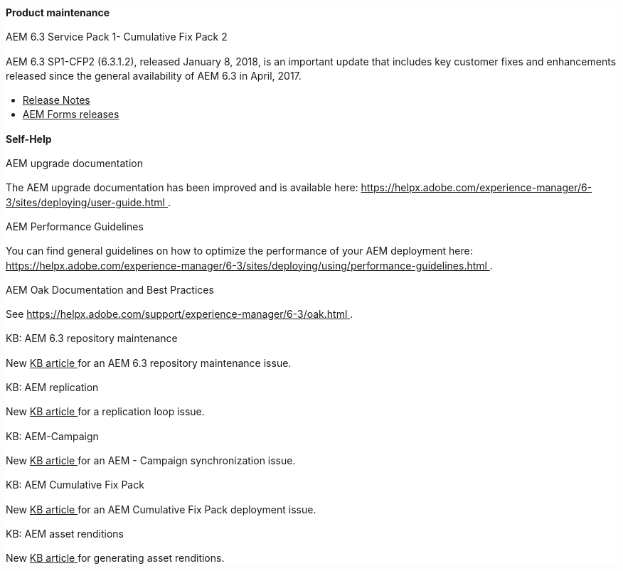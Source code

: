    </tr> 
   <tr> 
    <td colname="col1"> <p> <b>Product maintenance</b> </p> </td> 
    <td colname="col2"> <p>AEM 6.3 Service Pack 1- Cumulative Fix Pack 2</p> </td> 
    <td colname="col3"> <p>AEM 6.3 SP1-CFP2 (6.3.1.2), released January 8, 2018, is an important update that includes key customer fixes and enhancements released since the general availability of AEM 6.3 in April, 2017.</p> <p> 
      <ul id="ul_5E37F844028C4EBA810DD60FA7988A93"> 
       <li id="li_F4A42388096A4DF0BB336E8561A9F07A"> <a href="https://helpx.adobe.com/experience-manager/release-notes--aem-6-3-cumulative-fix-pack.html" format="https" scope="external"> Release Notes </a> </li> 
       <li id="li_D4299C6C7703461D9A63DABCA75E00FC"> <a href="https://helpx.adobe.com/aem-forms/kb/aem-forms-releases.html" format="https" scope="external"> AEM Forms releases </a> </li> 
      </ul> </p> </td> 
   </tr> 
   <tr> 
    <td colname="col1" morerows="7"> <p> <b>Self-Help</b> </p> </td> 
    <td colname="col2"> <p>AEM upgrade documentation</p> </td> 
    <td colname="col3"> <p>The AEM upgrade documentation has been improved and is available here: <a href="https://helpx.adobe.com/experience-manager/6-3/sites/deploying/user-guide.html" format="https" scope="external"> https://helpx.adobe.com/experience-manager/6-3/sites/deploying/user-guide.html </a>. </p> </td> 
   </tr> 
   <tr> 
    <td colname="col2"> <p>AEM Performance Guidelines</p> </td> 
    <td colname="col3"> <p>You can find general guidelines on how to optimize the performance of your AEM deployment here: <a href="https://helpx.adobe.com/experience-manager/6-3/sites/deploying/using/performance-guidelines.html" format="https" scope="external"> https://helpx.adobe.com/experience-manager/6-3/sites/deploying/using/performance-guidelines.html </a>. </p> </td> 
   </tr> 
   <tr> 
    <td colname="col2"> <p>AEM Oak Documentation and Best Practices</p> </td> 
    <td colname="col3"> <p>See <a href="https://helpx.adobe.com/support/experience-manager/6-3/oak.html" format="https" scope="external"> https://helpx.adobe.com/support/experience-manager/6-3/oak.html </a>. </p> </td> 
   </tr> 
   <tr> 
    <td colname="col2"> <p>KB: AEM 6.3 repository maintenance</p> </td> 
    <td colname="col3"> <p>New <a href="https://helpx.adobe.com/experience-manager/kb/offline-revision-cleanup-breaking-the-repository-in-case-of-low-disk-space-available-aem.html" format="https" scope="external"> KB article </a> for an AEM 6.3 repository maintenance issue. </p> </td> 
   </tr> 
   <tr> 
    <td colname="col2"> <p>KB: AEM replication</p> </td> 
    <td colname="col3"> <p>New <a href="https://helpx.adobe.com/experience-manager/kb/infinite-replication-loop-AEM.html" format="https" scope="external"> KB article </a> for a replication loop issue. </p> </td> 
   </tr> 
   <tr> 
    <td colname="col2"> <p>KB: AEM-Campaign</p> </td> 
    <td colname="col3"> <p>New <a href="https://helpx.adobe.com/experience-manager/kb/campaign-synchronization-not-receiving-correct-html-from-aem.html" format="https" scope="external"> KB article </a> for an AEM - Campaign synchronization issue. </p> </td> 
   </tr> 
   <tr> 
    <td colname="col2"> <p>KB: AEM Cumulative Fix Pack</p> </td> 
    <td colname="col3"> <p>New <a href="https://helpx.adobe.com/experience-manager/kb/while-applying-AEM6-2-cfp-the-system-hangs-on-membership-lookups.html" format="https" scope="external"> KB article </a> for an AEM Cumulative Fix Pack deployment issue. </p> </td> 
   </tr> 
   <tr> 
    <td colname="col2"> <p>KB: AEM asset renditions</p> </td> 
    <td colname="col3"> <p>New <a href="https://helpx.adobe.com/experience-manager/kb/generating-the-missing-renditions-for-aem-assets.html"> KB article </a> for generating asset renditions. </p> </td> 